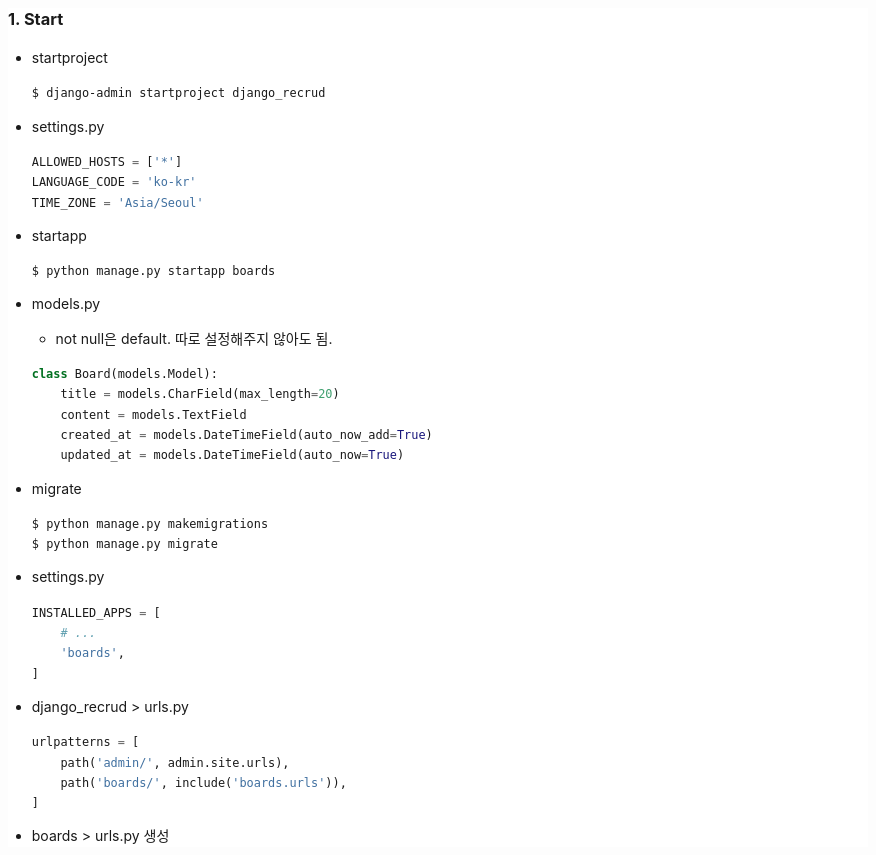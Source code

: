 ### 1. Start

* startproject

  ```bash
  $ django-admin startproject django_recrud
  ```

* settings.py

  ```python
  ALLOWED_HOSTS = ['*']
  LANGUAGE_CODE = 'ko-kr'
  TIME_ZONE = 'Asia/Seoul'
  ```

* startapp

  ```bash
  $ python manage.py startapp boards
  ```

* models.py

  * not null은 default. 따로 설정해주지 않아도 됨.

  ```python
  class Board(models.Model):
      title = models.CharField(max_length=20)
      content = models.TextField
      created_at = models.DateTimeField(auto_now_add=True)
      updated_at = models.DateTimeField(auto_now=True)
  ```

* migrate

  ```bash
  $ python manage.py makemigrations
  $ python manage.py migrate
  ```

* settings.py

  ```python
  INSTALLED_APPS = [
      # ...
      'boards',
  ]
  ```

* django_recrud > urls.py

  ```python
  urlpatterns = [
      path('admin/', admin.site.urls),
      path('boards/', include('boards.urls')),
  ]
  ```

* boards > urls.py 생성
